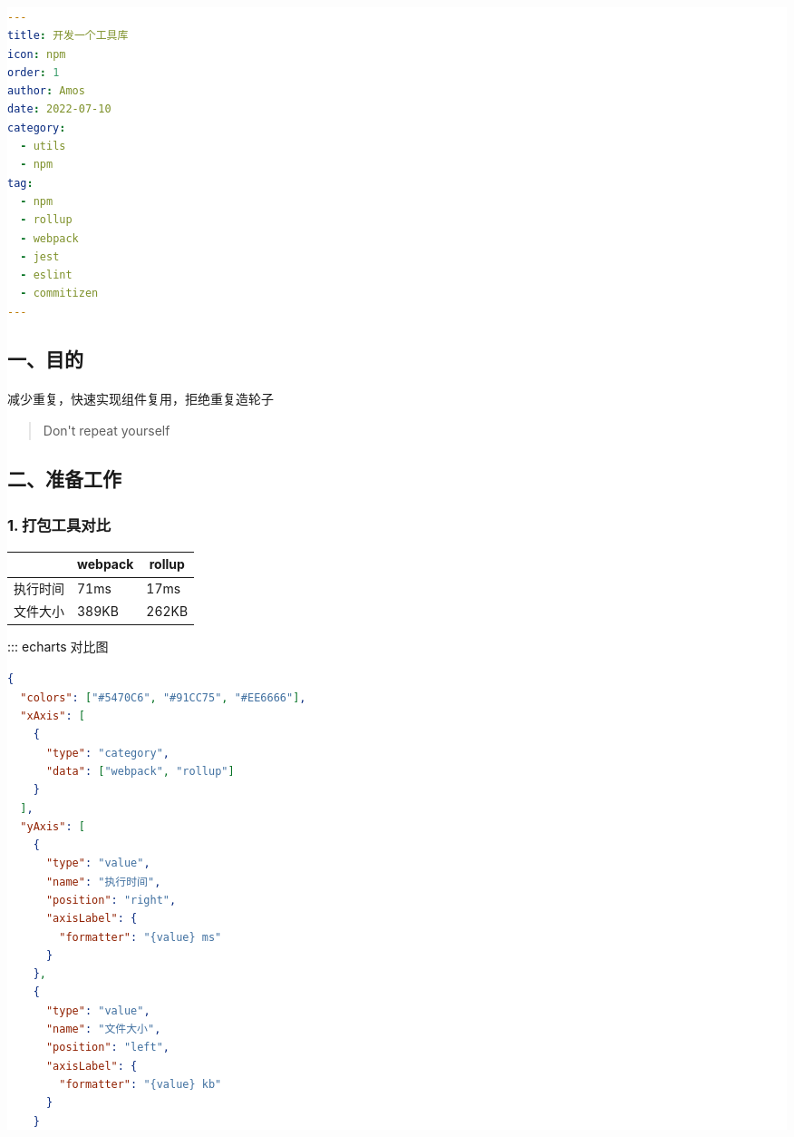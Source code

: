 ```yaml
---
title: 开发一个工具库
icon: npm
order: 1
author: Amos
date: 2022-07-10
category:
  - utils
  - npm
tag:
  - npm
  - rollup
  - webpack
  - jest
  - eslint
  - commitizen
---
```


## 一、目的

减少重复，快速实现组件复用，拒绝重复造轮子

> Don't repeat yourself

## 二、准备工作

### 1. 打包工具对比

|          | webpack | rollup |
| -------- | ------- | ------ |
| 执行时间 | 71ms    | 17ms   |
| 文件大小 | 389KB   | 262KB  |

::: echarts 对比图

```json
{
  "colors": ["#5470C6", "#91CC75", "#EE6666"],
  "xAxis": [
    {
      "type": "category",
      "data": ["webpack", "rollup"]
    }
  ],
  "yAxis": [
    {
      "type": "value",
      "name": "执行时间",
      "position": "right",
      "axisLabel": {
        "formatter": "{value} ms"
      }
    },
    {
      "type": "value",
      "name": "文件大小",
      "position": "left",
      "axisLabel": {
        "formatter": "{value} kb"
      }
    }
```